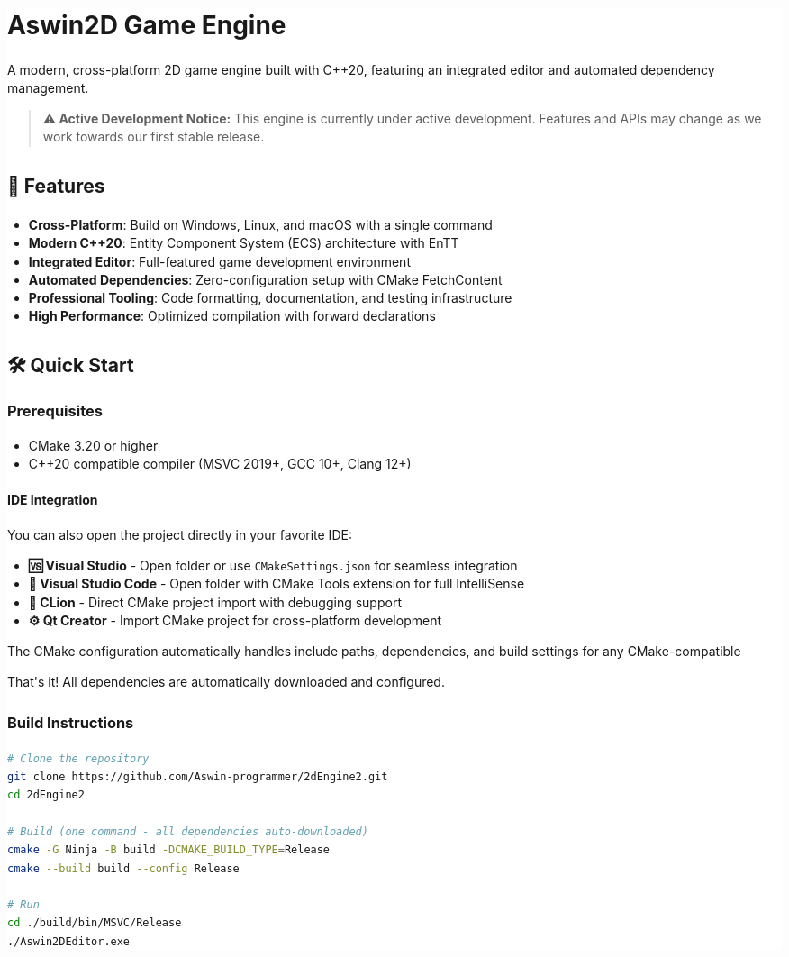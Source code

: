 # Aswin2D Game Engine

A modern, cross-platform 2D game engine built with C++20, featuring an integrated editor and automated dependency management.

> **⚠️ Active Development Notice:** This engine is currently under active development. Features and APIs may change as we work towards our first stable release.

## 🚀 Features

-   **Cross-Platform**: Build on Windows, Linux, and macOS with a single command
-   **Modern C++20**: Entity Component System (ECS) architecture with EnTT
-   **Integrated Editor**: Full-featured game development environment
-   **Automated Dependencies**: Zero-configuration setup with CMake FetchContent
-   **Professional Tooling**: Code formatting, documentation, and testing infrastructure
-   **High Performance**: Optimized compilation with forward declarations

## 🛠️ Quick Start

### Prerequisites

-   CMake 3.20 or higher
-   C++20 compatible compiler (MSVC 2019+, GCC 10+, Clang 12+)

#### **IDE Integration**

You can also open the project directly in your favorite IDE:

-   **🆚 Visual Studio** - Open folder or use `CMakeSettings.json` for seamless integration
-   **📝 Visual Studio Code** - Open folder with CMake Tools extension for full IntelliSense
-   **🔧 CLion** - Direct CMake project import with debugging support
-   **⚙️ Qt Creator** - Import CMake project for cross-platform development

The CMake configuration automatically handles include paths, dependencies, and build settings for any CMake-compatible

That's it! All dependencies are automatically downloaded and configured.

### Build Instructions

```bash
# Clone the repository
git clone https://github.com/Aswin-programmer/2dEngine2.git
cd 2dEngine2

# Build (one command - all dependencies auto-downloaded)
cmake -G Ninja -B build -DCMAKE_BUILD_TYPE=Release
cmake --build build --config Release

# Run
cd ./build/bin/MSVC/Release
./Aswin2DEditor.exe

```
